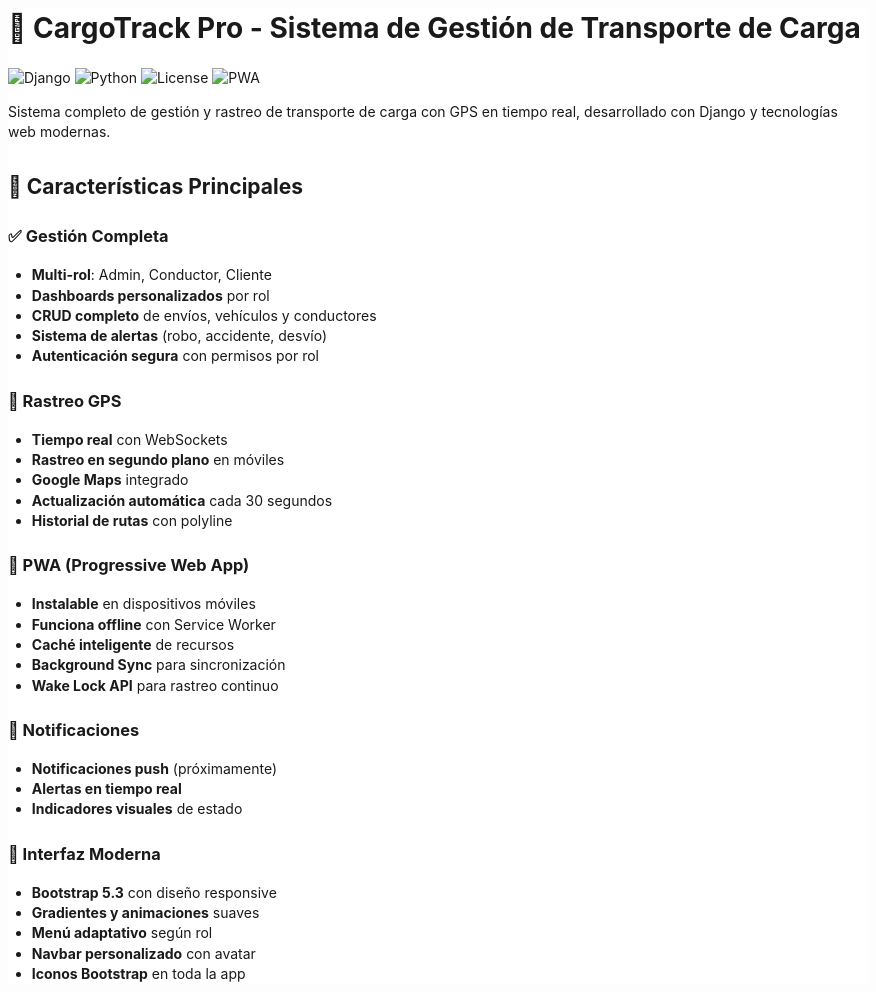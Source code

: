 # 🚛 CargoTrack Pro - Sistema de Gestión de Transporte de Carga

![Django](https://img.shields.io/badge/Django-5.2.6-green)
![Python](https://img.shields.io/badge/Python-3.x-blue)
![License](https://img.shields.io/badge/License-MIT-yellow)
![PWA](https://img.shields.io/badge/PWA-Ready-purple)

Sistema completo de gestión y rastreo de transporte de carga con GPS en tiempo real, desarrollado con Django y tecnologías web modernas.

## 🎯 Características Principales

### ✅ Gestión Completa
- **Multi-rol**: Admin, Conductor, Cliente
- **Dashboards personalizados** por rol
- **CRUD completo** de envíos, vehículos y conductores
- **Sistema de alertas** (robo, accidente, desvío)
- **Autenticación segura** con permisos por rol

### 📍 Rastreo GPS
- **Tiempo real** con WebSockets
- **Rastreo en segundo plano** en móviles
- **Google Maps** integrado
- **Actualización automática** cada 30 segundos
- **Historial de rutas** con polyline

### 📱 PWA (Progressive Web App)
- **Instalable** en dispositivos móviles
- **Funciona offline** con Service Worker
- **Caché inteligente** de recursos
- **Background Sync** para sincronización
- **Wake Lock API** para rastreo continuo

### 🔔 Notificaciones
- **Notificaciones push** (próximamente)
- **Alertas en tiempo real**
- **Indicadores visuales** de estado

### 🎨 Interfaz Moderna
- **Bootstrap 5.3** con diseño responsive
- **Gradientes y animaciones** suaves
- **Menú adaptativo** según rol
- **Navbar personalizado** con avatar
- **Iconos Bootstrap** en toda la app
